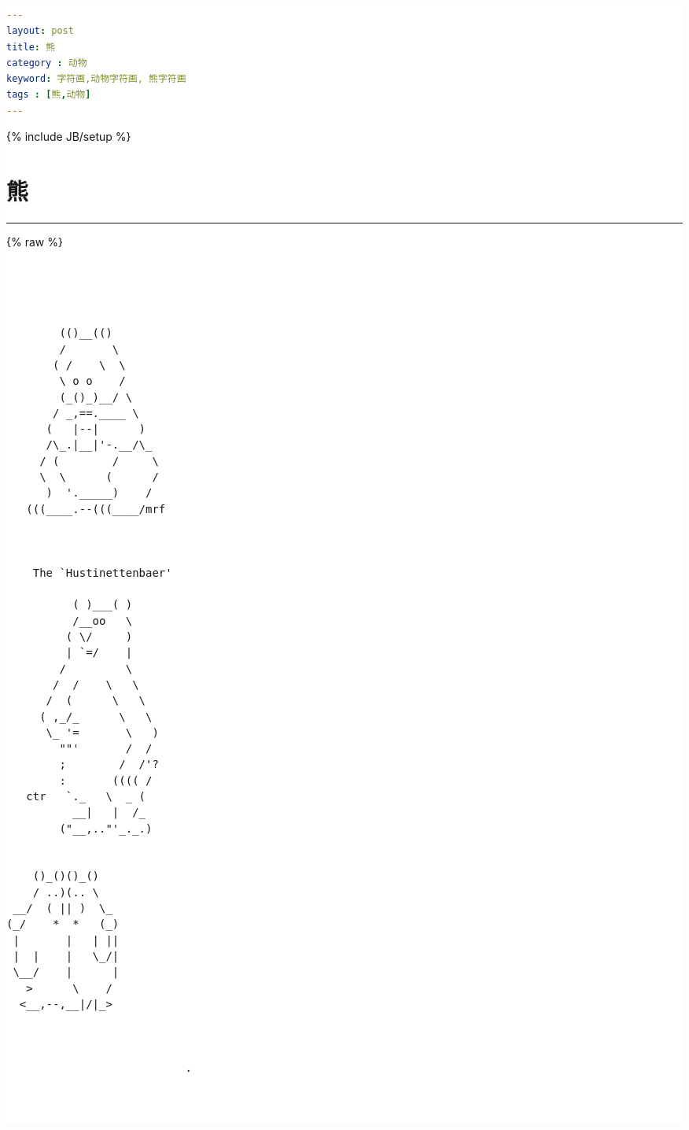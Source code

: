 ```yaml
---
layout: post
title: 熊
category : 动物
keyword: 字符画,动物字符画, 熊字符画
tags : [熊,动物]
---
```

{% include JB/setup %}
# 熊
---
{% raw %}
<pre>




        (()__(()
        /       \ 
       ( /    \  \
        \ o o    /
        (_()_)__/ \             
       / _,==.____ \
      (   |--|      )
      /\_.|__|&#039;-.__/\_
     / (        /     \ 
     \  \      (      /
      )  &#039;._____)    /    
   (((____.--(((____/mrf



    The `Hustinettenbaer&#039;

          ( )___( )
          /__oo   \
         ( \/     )
         | `=/    |
        /         \
       /  /    \   \
      /  (      \   \ 
     ( ,_/_      \   \
      \_ &#039;=       \   )
        &quot;&quot;&#039;       /  /
        ;        /  /&#039;?
        :       (((( /
   ctr   `._   \  _ (
          __|   |  /_    
        (&quot;__,..&quot;&#039;_._.)   


    ()_()()_()
    / ..)(.. \
 __/  ( || )  \_
(_/    *  *   (_)
 |       |   | ||
 |  |    |   \_/|
 \__/    |      |
   &gt;      \    /
  &lt;__,--,__|/|_&gt;



                           .